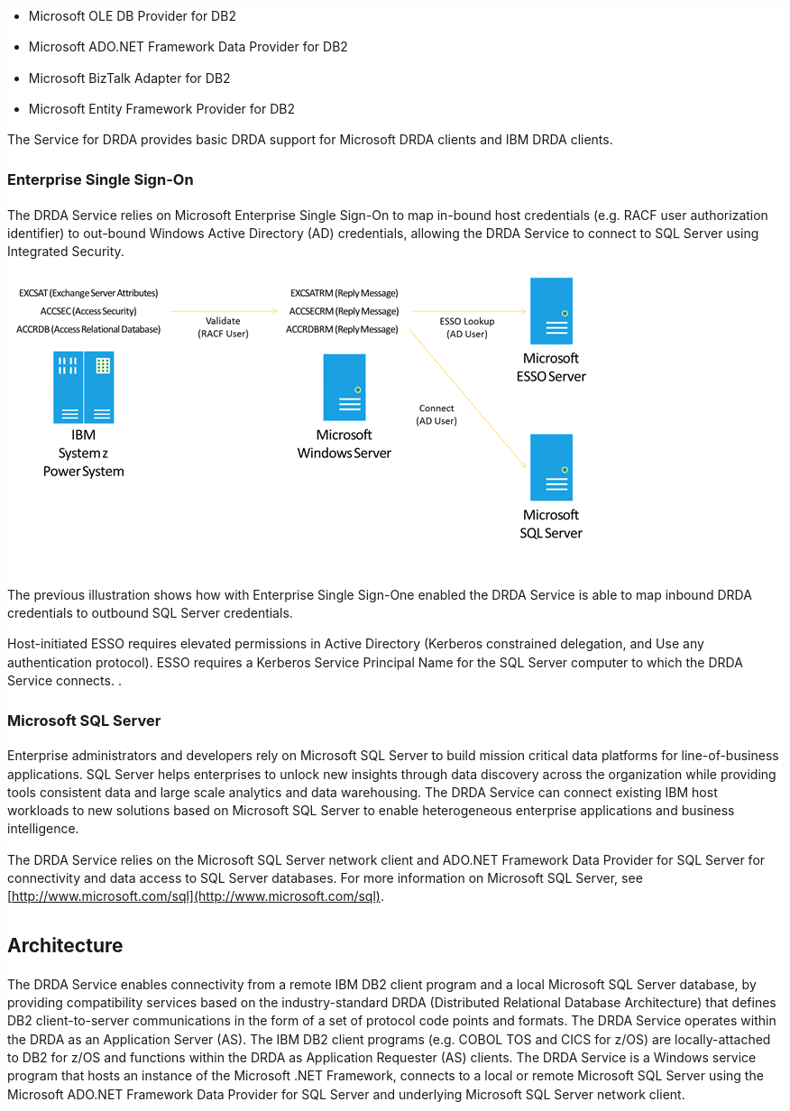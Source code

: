 -   Microsoft OLE DB Provider for DB2  
  
-   Microsoft ADO.NET Framework Data Provider for DB2  
  
-   Microsoft BizTalk Adapter for DB2  
  
-   Microsoft Entity Framework Provider for DB2  
  
 The Service for DRDA provides basic DRDA support for Microsoft DRDA clients and IBM DRDA clients.  
  
### Enterprise Single Sign-On  
 The DRDA Service relies on Microsoft Enterprise Single Sign-On to map in-bound host credentials (e.g. RACF user authorization identifier) to out-bound Windows Active Directory (AD) credentials, allowing the DRDA Service to connect to SQL Server using Integrated Security.  
  
 ![Single Sign&#45;on](../core/media/hisdrdasinglesignon.png "HISDRDASingleSignOn")  
  
 The previous illustration shows how with Enterprise Single Sign-One enabled the DRDA Service is able to map inbound DRDA credentials to outbound SQL Server credentials.  
  
 Host-initiated ESSO requires elevated permissions in Active Directory (Kerberos constrained delegation, and Use any authentication protocol). ESSO requires a Kerberos Service Principal Name for the SQL Server computer to which the DRDA Service connects. .  
  
### Microsoft SQL Server  
 Enterprise administrators and developers rely on Microsoft SQL Server to build mission critical data platforms for line-of-business applications. SQL Server helps enterprises to unlock new insights through data discovery across the organization while providing tools consistent data and large scale analytics and data warehousing. The DRDA Service can connect existing IBM host workloads to new solutions based on Microsoft SQL Server to enable heterogeneous enterprise applications and business intelligence.  
  
 The DRDA Service relies on the Microsoft SQL Server network client and ADO.NET Framework Data Provider for SQL Server for connectivity and data access to SQL Server databases. For more information on Microsoft SQL Server, see [http://www.microsoft.com/sql](http://www.microsoft.com/sql).  
  
## Architecture  
 The DRDA Service enables connectivity from a remote IBM DB2 client program and a local Microsoft SQL Server database, by providing compatibility services based on the industry-standard DRDA (Distributed Relational Database Architecture) that defines DB2 client-to-server communications in the form of a set of protocol code points and formats. The DRDA Service operates within the DRDA as an Application Server (AS). The IBM DB2 client programs (e.g. COBOL TOS and CICS for z/OS) are locally-attached to DB2 for z/OS and functions within the DRDA as Application Requester (AS) clients. The DRDA Service is a Windows service program that hosts an instance of the Microsoft .NET Framework, connects to a local or remote Microsoft SQL Server using the Microsoft ADO.NET Framework Data Provider for SQL Server and underlying Microsoft SQL Server network client.  
  